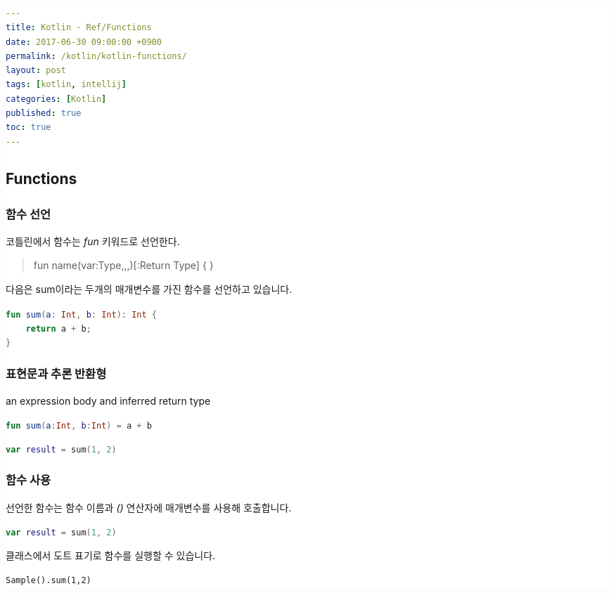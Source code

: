 ```yaml
---
title: Kotlin - Ref/Functions
date: 2017-06-30 09:00:00 +0900
permalink: /kotlin/kotlin-functions/
layout: post
tags: [kotlin, intellij]
categories: [Kotlin]
published: true
toc: true
---
```



## Functions

### 함수 선언
코틀린에서 함수는 *fun* 키워드로 선언한다.

>  fun name(var:Type,,,)[:Return Type] { 
>  }

다음은 sum이라는 두개의 매개변수를 가진 함수를 선언하고 있습니다.

``` kotlin
fun sum(a: Int, b: Int): Int {
    return a + b;
}
```


### 표현문과 추론 반환형
an expression body and inferred return type

``` kotlin
fun sum(a:Int, b:Int) = a + b
```

``` kotlin
var result = sum(1, 2)
```


### 함수 사용
선언한 함수는 함수 이름과 *()* 연산자에 매개변수를 사용해 호출합니다.

``` kotlin
var result = sum(1, 2)
```

클래스에서 도트 표기로 함수를 실행할 수 있습니다.

```
Sample().sum(1,2)
```

